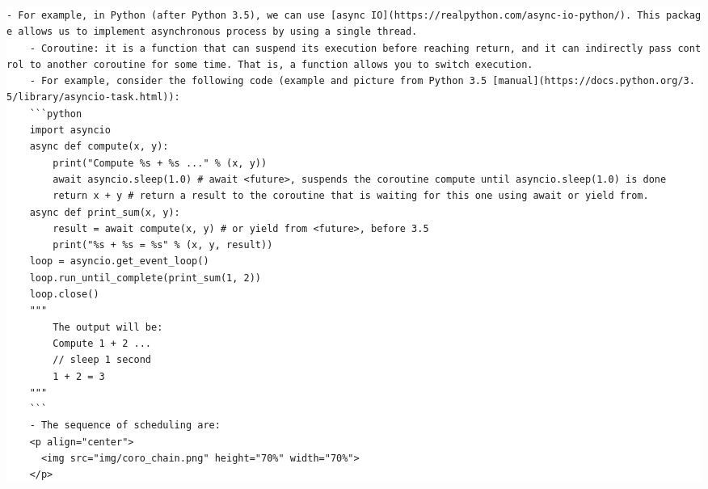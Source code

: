 	- For example, in Python (after Python 3.5), we can use [async IO](https://realpython.com/async-io-python/). This package allows us to implement asynchronous process by using a single thread.
		- Coroutine: it is a function that can suspend its execution before reaching return, and it can indirectly pass control to another coroutine for some time. That is, a function allows you to switch execution.
		- For example, consider the following code (example and picture from Python 3.5 [manual](https://docs.python.org/3.5/library/asyncio-task.html)):
		```python
		import asyncio
		async def compute(x, y):
		    print("Compute %s + %s ..." % (x, y))
		    await asyncio.sleep(1.0) # await <future>, suspends the coroutine compute until asyncio.sleep(1.0) is done
		    return x + y # return a result to the coroutine that is waiting for this one using await or yield from.
		async def print_sum(x, y):
		    result = await compute(x, y) # or yield from <future>, before 3.5
		    print("%s + %s = %s" % (x, y, result))
		loop = asyncio.get_event_loop()
		loop.run_until_complete(print_sum(1, 2))
		loop.close()
		"""
			The output will be:
			Compute 1 + 2 ...
			// sleep 1 second
			1 + 2 = 3
		"""
		```
		- The sequence of scheduling are:
		<p align="center">
		  <img src="img/coro_chain.png" height="70%" width="70%">
		</p>
